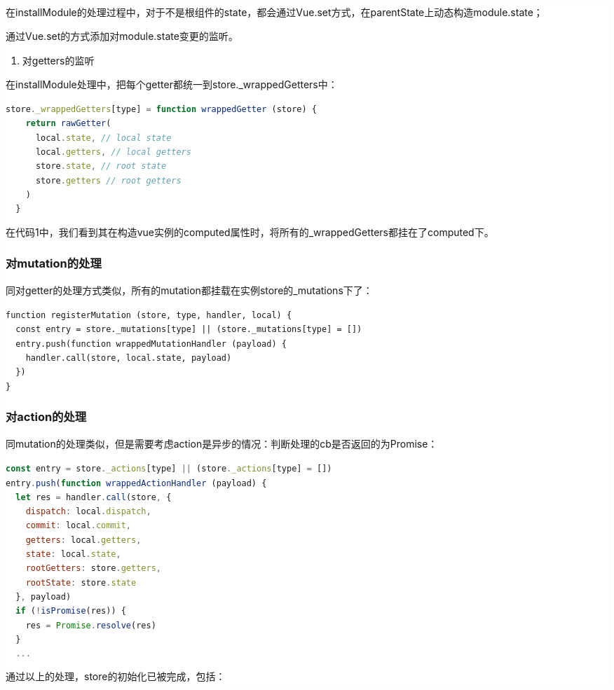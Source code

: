 在installModule的处理过程中，对于不是根组件的state，都会通过Vue.set方式，在parentState上动态构造module.state；

通过Vue.set的方式添加对module.state变更的监听。

1. 对getters的监听

在installModule处理中，把每个getter都统一到store._wrappedGetters中：

```javascript
store._wrappedGetters[type] = function wrappedGetter (store) {
    return rawGetter(
      local.state, // local state
      local.getters, // local getters
      store.state, // root state
      store.getters // root getters
    )
  }
```

在代码1中，我们看到其在构造vue实例的computed属性时，将所有的_wrappedGetters都挂在了computed下。

### 对mutation的处理

同对getter的处理方式类似，所有的mutation都挂载在实例store的_mutations下了：

```
function registerMutation (store, type, handler, local) {
  const entry = store._mutations[type] || (store._mutations[type] = [])
  entry.push(function wrappedMutationHandler (payload) {
    handler.call(store, local.state, payload)
  })
}
```

### 对action的处理

同mutation的处理类似，但是需要考虑action是异步的情况：判断处理的cb是否返回的为Promise：

```javascript
const entry = store._actions[type] || (store._actions[type] = [])
entry.push(function wrappedActionHandler (payload) {
  let res = handler.call(store, {
    dispatch: local.dispatch,
    commit: local.commit,
    getters: local.getters,
    state: local.state,
    rootGetters: store.getters,
    rootState: store.state
  }, payload)
  if (!isPromise(res)) {
    res = Promise.resolve(res)
  }
  ...
```

通过以上的处理，store的初始化已被完成，包括：

